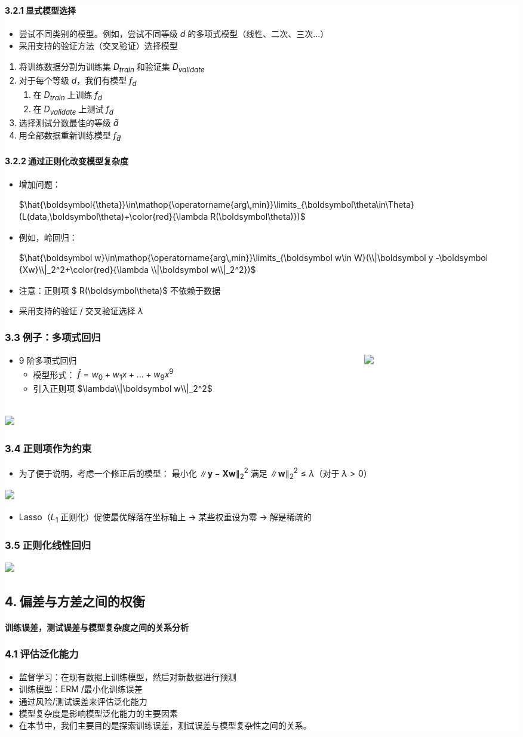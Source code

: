 #### 3.2.1 显式模型选择
* 尝试不同类别的模型。例如，尝试不同等级 $d$ 的多项式模型（线性、二次、三次...）
* 采用支持的验证方法（交叉验证）选择模型

1. 将训练数据分割为训练集 $D_{train}$ 和验证集 $D_{validate}$
2. 对于每个等级 $d$，我们有模型 $f_d$
    1. 在 $D_{train}$ 上训练 $f_d$
    2. 在 $D_{validate}$ 上测试 $f_d$
3. 选择测试分数最佳的等级 $\hat d$
4. 用全部数据重新训练模型 $f_{\hat d}$

#### 3.2.2 通过正则化改变模型复杂度
* 增加问题：

  $\hat{\boldsymbol{\theta}}\in\mathop{\operatorname{arg\,min}}\limits_{\boldsymbol\theta\in\Theta}(L(data,\boldsymbol\theta)+\color{red}{\lambda R(\boldsymbol\theta)})$
* 例如，岭回归：

  $\hat{\boldsymbol w}\in\mathop{\operatorname{arg\,min}}\limits_{\boldsymbol w\in W}(\\|\boldsymbol y -\boldsymbol {Xw}\\|_2^2+\color{red}{\lambda \\|\boldsymbol w\\|_2^2})$
* 注意：正则项 $ R(\boldsymbol\theta)$ 不依赖于数据
* 采用支持的验证 / 交叉验证选择 $\lambda$

### 3.3 例子：多项式回归
<img src="https://tva1.sinaimg.cn/large/006y8mN6ly1g8eewz649mj30ea0ait94.jpg" width="30%" align="right">

* 9 阶多项式回归
  * 模型形式：
    $\hat f=w_0+w_1x+...+w_9x^9$
  * 引入正则项 $\lambda\\|\boldsymbol w\\|_2^2$
<br><br>

<img src="https://tva1.sinaimg.cn/large/006y8mN6ly1g8eex2jo7hj31bk0baq63.jpg" width="100%">

### 3.4 正则项作为约束
* 为了便于说明，考虑一个修正后的模型：
  最小化 $\|\boldsymbol y-\boldsymbol{Xw}\|_2^2$ 满足 $\|\boldsymbol w\|_2^2\le\lambda$（对于 $\lambda>0$）

<img src="https://tva1.sinaimg.cn/large/006y8mN6ly1g8efdnka6wj31em0fkjvl.jpg" width="100%">

* Lasso（$L_1$ 正则化）促使最优解落在坐标轴上
  $\rightarrow$ 某些权重设为零 $\rightarrow$ 解是稀疏的

### 3.5 正则化线性回归
<img src="http://andy-blog.oss-cn-beijing.aliyuncs.com/blog/2019-12-16-WX20191216-184814%402x.png">

## 4. 偏差与方差之间的权衡
**训练误差，测试误差与模型复杂度之间的关系分析**
### 4.1 评估泛化能力
* 监督学习：在现有数据上训练模型，然后对新数据进行预测
* 训练模型：ERM /最小化训练误差
* 通过风险/测试误差来评估泛化能力
* 模型复杂度是影响模型泛化能力的主要因素
* 在本节中，我们主要目的是探索训练误差，测试误差与模型复杂性之间的关系。
